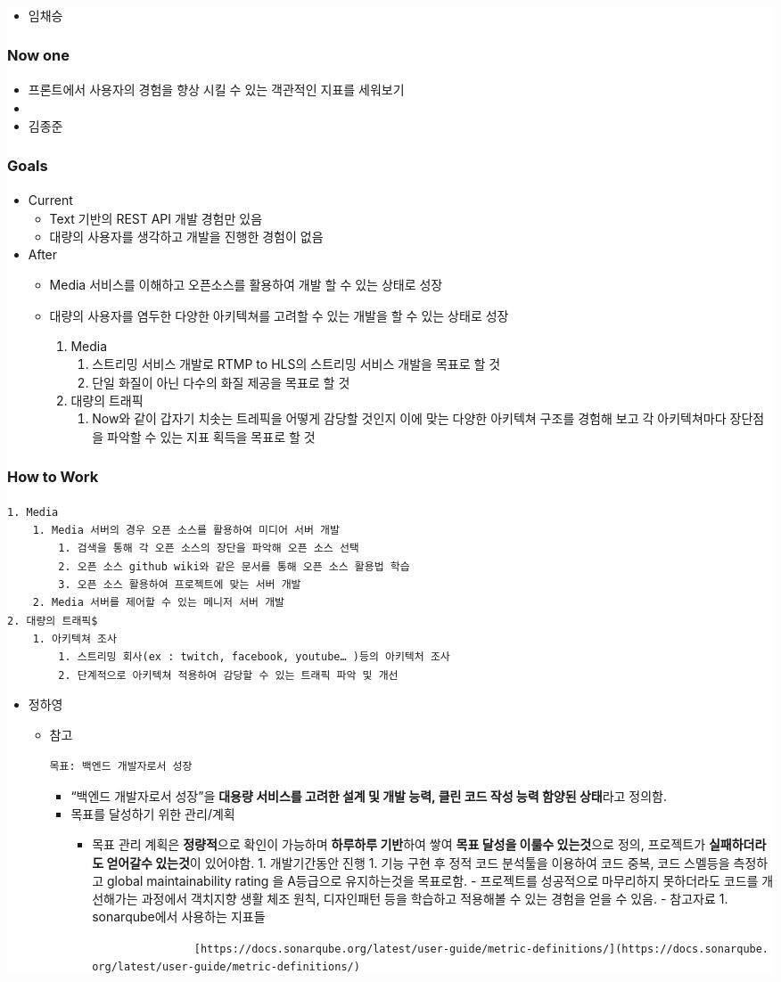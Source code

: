 - 임채승

### Now one

- 프론트에서 사용자의 경험을 향상 시킬 수 있는 객관적인 지표를 세워보기
-
- 김종준

### Goals

- Current
  - Text 기반의 REST API 개발 경험만 있음
  - 대량의 사용자를 생각하고 개발을 진행한 경험이 없음
- After
  - Media 서비스를 이해하고 오픈소스를 활용하여 개발 할 수 있는 상태로 성장
  - 대량의 사용자를 염두한 다양한 아키텍쳐를 고려할 수 있는 개발을 할 수 있는 상태로 성장

    1. Media
        1. 스트리밍 서비스 개발로 RTMP to HLS의 스트리밍 서비스 개발을 목표로 할 것
        2. 단일 화질이 아닌 다수의 화질 제공을 목표로 할 것
    2. 대량의 트래픽
        1. Now와 같이 갑자기 치솟는 트레픽을 어떻게 감당할 것인지 이에 맞는 다양한 아키텍쳐 구조를 경험해 보고 각 아키텍쳐마다 장단점을 파악할 수 있는 지표 획득을 목표로 할 것

### How to Work

    1. Media
        1. Media 서버의 경우 오픈 소스를 활용하여 미디어 서버 개발
            1. 검색을 통해 각 오픈 소스의 장단을 파악해 오픈 소스 선택
            2. 오픈 소스 github wiki와 같은 문서를 통해 오픈 소스 활용법 학습
            3. 오픈 소스 활용하여 프로젝트에 맞는 서버 개발
        2. Media 서버를 제어할 수 있는 메니저 서버 개발
    2. 대량의 트래픽$
        1. 아키텍쳐 조사
            1. 스트리밍 회사(ex : twitch, facebook, youtube… )등의 아키텍처 조사
            2. 단계적으로 아키텍쳐 적용하여 감당할 수 있는 트래픽 파악 및 개선

- 정하영
  - 참고

        목표: 백엔드 개발자로서 성장

    - “백엔드 개발자로서 성장”을 **대용량 서비스를 고려한 설계 및 개발 능력, 클린 코드 작성 능력 함양된 상태**라고 정의함.
    - 목표를 달성하기 위한 관리/계획
      - 목표 관리 계획은 **정량적**으로 확인이 가능하며 **하루하루 기반**하여 쌓여 **목표 달성을 이룰수 있는것**으로 정의, 프로젝트가 **실패하더라도 얻어갈수 있는것**이 있어야함.
            1. 개발기간동안 진행
                1. 기능 구현 후 정적 코드 분석툴을 이용하여 코드 중복, 코드 스멜등을 측정하고 global maintainability rating 을 A등급으로 유지하는것을 목표로함.
                    - 프로젝트를 성공적으로 마무리하지 못하더라도 코드를 개선해가는 과정에서 객치지향 생활 체조 원칙, 디자인패턴 등을 학습하고 적용해볼 수 있는 경험을 얻을 수 있음.
                    - 참고자료
                        1. sonarqube에서 사용하는 지표들

                            [https://docs.sonarqube.org/latest/user-guide/metric-definitions/](https://docs.sonarqube.org/latest/user-guide/metric-definitions/)
